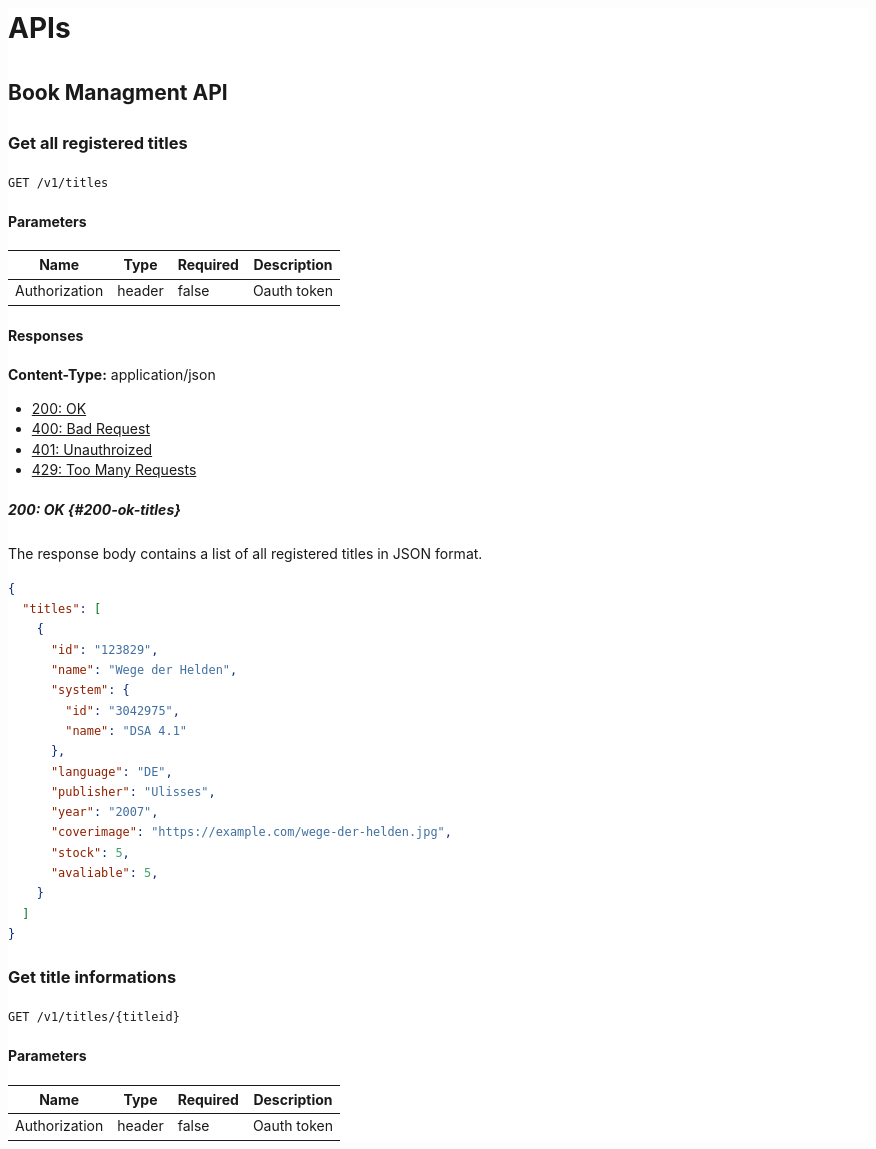 # APIs
## Book Managment API
### Get all registered titles
```
GET /v1/titles
```
#### Parameters
| Name | Type  | Required | Description |
|--------------|--------|----------|----------------------------------------------------------------------------------|
| Authorization | header | false | Oauth token |
#### Responses
**Content-Type:** application/json
- [200: OK](#200-ok-titles)
- [400: Bad Request](#400-bad-request)
- [401: Unauthroized](#401-unauthorized)
- [429: Too Many Requests](#429-too-many-requests)

##### 200: OK {#200-ok-titles}
The response body contains a list of all registered titles in JSON format.
```json
{
  "titles": [
    {
      "id": "123829",
      "name": "Wege der Helden",
      "system": {
        "id": "3042975",
        "name": "DSA 4.1"
      },
      "language": "DE",
      "publisher": "Ulisses",
      "year": "2007",
      "coverimage": "https://example.com/wege-der-helden.jpg",
      "stock": 5,
      "avaliable": 5,
    }
  ]
}
```

### Get title informations
```
GET /v1/titles/{titleid}
```
#### Parameters
| Name | Type  | Required | Description |
|--------------|--------|----------|----------------------------------------------------------------------------------|
| Authorization | header | false | Oauth token |
